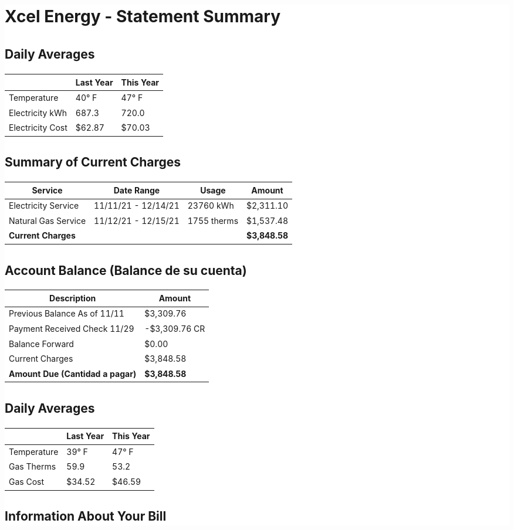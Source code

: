 
# Xcel Energy - Statement Summary

## Daily Averages

|                  | Last Year | This Year |
|------------------|-----------|-----------|
| Temperature      | 40° F     | 47° F     |
| Electricity kWh  | 687.3     | 720.0     |
| Electricity Cost | $62.87    | $70.03    |

## Summary of Current Charges

| Service                | Date Range         | Usage    | Amount    |
|------------------------|--------------------|----------|-----------|
| Electricity Service    | 11/11/21 - 12/14/21 | 23760 kWh | $2,311.10 |
| Natural Gas Service    | 11/12/21 - 12/15/21 | 1755 therms| $1,537.48 |
| **Current Charges**    |                    |          | **$3,848.58** |

## Account Balance (Balance de su cuenta)

| Description                  | Amount      |
|------------------------------|-------------|
| Previous Balance As of 11/11 | $3,309.76   |
| Payment Received Check 11/29 | -$3,309.76 CR |
| Balance Forward              | $0.00       |
| Current Charges              | $3,848.58   |
| **Amount Due (Cantidad a pagar)** | **$3,848.58** |

## Daily Averages

|                  | Last Year | This Year |
|------------------|-----------|-----------|
| Temperature      | 39° F     | 47° F     |
| Gas Therms       | 59.9      | 53.2      |
| Gas Cost         | $34.52    | $46.59    |

## Information About Your Bill
